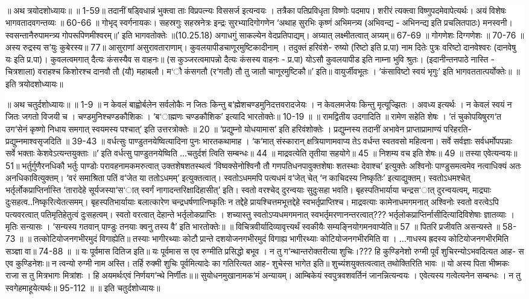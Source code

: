 ॥ अथ त्रयोदशोध्यायः॥
॥ 1-59॥ 
तदानीं षड्विधान्नं भुक्त्वा ताः विप्रपत्न्यः विससर्ज इत्यन्वयः । तत्रैका पतिप्रविधृता विष्णोः पदमाप। शरीरं त्यक्त्वा विष्णुपदमेवापेत्यर्थः। अयं विशेषः भागवतादवगन्तव्यः ॥ 60-66 ॥
गोभृद् स्वर्गनायकः। सहस्रगुः सहस्रनेत्रः इन्द्रः सुरभ्यादिगोगणेन 
‘अथाह सुरभिः कृष्णं अभिमन्त्र्य (अभिवन्द्य - अभिनन्द्य इति प्रचलितपाठः) मनस्वनी। 
स्वसन्तानैरुपामन्त्र्य गोपरूपिणमीश्वरम्॥’
 इति भागवतोक्तेः ॥(10.25.18) अगाधगुं साकल्येन  वेदप्रतिपाद्यम्। अग्र्यात् लक्ष्मीतत्वात् अग्र्यम्॥ 67-69 ॥ 
गोगणेशः दिग्गणेशः ॥ 70-76 ॥
अस्य रुद्रस्य स‘युः कुबेरस्य॥ 77॥
आसुराणां असुरावताराणाम्। कुवलयापीडचाणूरमुष्टिकादीनाम् । तदुक्तं हरिवंशे-
रुष्यो (रिष्टो इति प्र.पा) नाम दितेः पुत्रः वरिष्टो दानवेश्वरः (दानवेषु यः इति प्र.पा)। 
कुवलत्वमगात् दैत्यः कंसस्यैव स वाहनः॥ (स कुञ्जरत्वमापन्नो दैत्यः कंसस्य वाहनः - प्र.पा)
योऽसौ कुवलयापीड इति नाम्ना भुवि श्रुतः। (इदानीन्तनपाठे नास्ति - चित्रशाला) 
वराहश्च किशोरश्च दानवौ तौ (यौ) महाबलौ। म‘ौ कंसगतौ (र‘गतौ) तौ तु  जातौ चाणूरमुष्टिकौ॥’ 
इति॥ 
वायुर्जीवभूतः । ‘कंसाविष्टो स्वयं भृगुः’ इति भागवततात्पर्योक्तेः॥
॥ इति त्रयोदशोध्यायः॥ 

॥ अथ चतुर्दशोध्यायः॥
॥ 1-9 ॥ 
न केवलं बाह्वोर्बलेन सर्वलोकैः न जितः किन्तु ब‘ह्मेशचण्डमुनिदत्तवरादजेयः । न केवलमजेयः किन्तु मृत्यूज्झितः । अवध्य इत्यर्थः । न केवलं स्वयं न जितः जगतो विजयी च । चण्डमुनिश्चण्डकौशिकः । ‘ब‘ाह्मणः चण्डकौशिक’ इत्यादि भारतोक्तेः॥ 10-19 ॥
॥ रामद्वितीय उदगादिति ॥ रामेण सहेति शेषः । ‘तं चुकोपयिषुरग‘त उग‘सेनं कृष्णो निधाय समगात् स्वयमस्य पश्चात्’ इति उत्तरत्रोक्तेः ॥ 20 ॥
‘प्रद्युम्नो योधयामास’ इति हरिवंशोक्तेः । प्रद्युम्नस्य तदानीं अभावेन प्राप्ताप्रामाण्यं परिहरति- प्रद्युम्नमाश्वसृजदिति ॥ 39-43 ॥ 
वर्धत्सुः पाण्डुतनयेष्वित्यादिना पुनः भारतकथामाह ।
‘क‘मात् संस्कारान् क्षत्रियाणामवाप्य तेऽ वर्धन्त स्वतवसो महित्वना। 
सर्वे सर्वज्ञाः सर्वधर्मोपपन्नाः सर्वे भक्ताः केशवेऽत्यन्तयुक्ताः ॥’ 
इति वर्धत्सु पाण्डुतनयेष्विति ...चतुर्दशं त्विति सम्बन्धः॥ 44 ॥
माद्रवत्येति तृतीया सहयोगे॥ 45 ॥ 
निशम्य वच इति शेषः॥ 49 ॥ 
तस्या एवेत्यन्वयः॥ 51॥
भर्तुर्गुणैरनधिकौ भर्तुः पाण्डोः  परावहनामकमरुत्वात् उक्तशेषशतस्थत्वं ‘विष्वक्सेनोश्विनौ तौ गणपतिधनपावुक्तशेषाः शतस्थाः देवाश्च’ इत्युक्तेः अश्विनोः पाण्डुसमत्वमेव नत्वाधिक्यं अतः अनधिकावित्युक्तम्। ‘वरं समाश्रिता पतिं व‘जेत  या  ततोऽधमम्’ इत्युक्तत्वात्। स्वतोऽधममपि पत्यधमं व‘जेत् चेत् ‘न काचिदस्य निष्कृतिः’ इत्याद्युक्तम्।  स्वतोऽधमश्चेत् भर्तृर्लोकप्राप्तिर्नास्ति ‘तारादेहे सूर्यजस्या‘स‘ात् स्वर्गं नागादन्तरिक्षादिहासीत्’ इति। स्वतो  वरश्चेद् दुरन्वयाः सुदुःसहा भवति। बृहस्पतिभार्याया चन्द्रस‘ात् दुरन्वयत्वम्, माद्र्याः दुःसहत्व..निष्कृरित्येतत्समम्। बृहस्पतिभार्यायाः बलात्कारेण चन्द्रधर्षणात्निष्कृतिः न तद्देेहे प्रायश्चित्तमभूत्तद्देहे स्वभर्तृप्राप्तिश्च। माद्रवत्याः कामेनाधमगमनात् अश्विनोः स्वतो वरत्वेऽपि पत्यवरत्वात् पतिमृतिहेतुत्वं दुःसहत्वम्। स्वतो वरत्वात् देहान्ते भर्तृलोकप्राप्तिः । शच्यास्तु स्वतोऽप्यधमगमनात् स्वभर्तृमरणानन्तरत्वात्??? भर्तृलोकप्राप्तिर्नासीदित्यादिविशेषाः ज्ञातव्याः । 
मृतिः सन्यासः । ‘सन्यस्य गतवान् पाण्डुः तनयाः क्वनु तस्य वै’ इति भारतोक्तेः॥ ॥
विचित्रवीर्यादिव्यावृत्त्यर्थं स्वकीयैः सम्यङ्नियोगमनवाप्येति॥ 57 ॥ 
पितरि प्रजीवति असन्यस्ते ॥ 58-73 ॥
॥ तत्कोटियोजनगभीरमुदं विगाह्येति॥ तस्याः भागीरथ्याः कोटौ प्रान्ते  दशयोजनगभीरमुदं विगाह्य भागीरथ्याः कोटियोजनगभीरमिति वा । ...गाधस्य ह्रदस्य कोटियोजनगभीरमिति सञ्ज्ञा वा॥ 74-88 ॥
॥ यः पूर्वमास दितिज इति॥ यः पूर्वमास स एव रुग्मीति प्रसिद्धो बभूव । न तु ग‘न्थान्तरोक्तरीत्या शुचिः।??? हि कुण्डिनेशो रुग्मी पूर्वं शुचिरन्योऽभवदित्यत आह- स एव कुण्डिनेशः॥ न त्वन्यो रुग्मी नाम अस्ति। तर्हि रुक्मी शुचिः पूर्वमित्यादेः का गतिरित्यत आह- शुचेस्स भागेत इति॥ शुच्यंशयुक्तत्वत्वात् तथोक्तिरिति भावः ॥ यो अस्य पिता भीष्मकः राजा स तु मित्रभागः मित्रांशः । हि अयमर्थःएवं निर्णयग‘न्थे निर्णीतः॥॥
सुयोधनमुखानामक‘मं अन्यायम्। आम्बिकेयं स्वपुत्रवशवर्तिनं जानन्नित्यन्वयः । एवेत्यस्य गत्वेत्यनेन सम्बन्धः । न तु स्वगेहमाहूयेत्यर्थः॥ 95-112 ॥
॥ इति चतुर्दशोध्यायः॥
